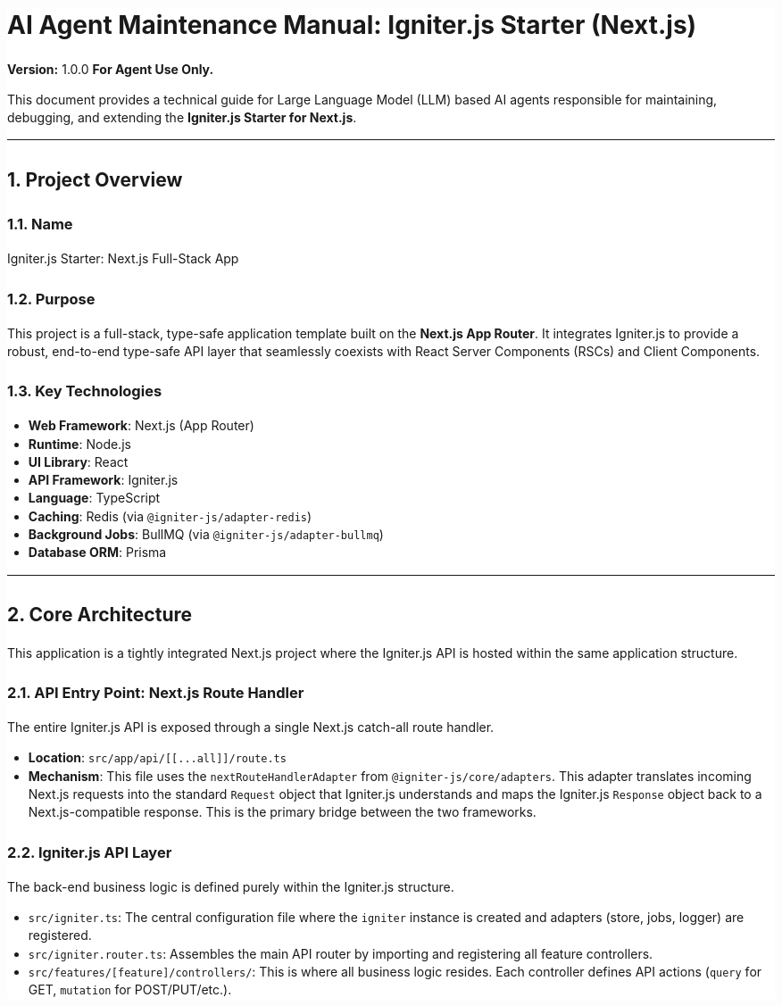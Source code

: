 # AI Agent Maintenance Manual: Igniter.js Starter (Next.js)

**Version:** 1.0.0
**For Agent Use Only.**

This document provides a technical guide for Large Language Model (LLM) based AI agents responsible for maintaining, debugging, and extending the **Igniter.js Starter for Next.js**.

---

## 1. Project Overview

### 1.1. Name
Igniter.js Starter: Next.js Full-Stack App

### 1.2. Purpose
This project is a full-stack, type-safe application template built on the **Next.js App Router**. It integrates Igniter.js to provide a robust, end-to-end type-safe API layer that seamlessly coexists with React Server Components (RSCs) and Client Components.

### 1.3. Key Technologies
-   **Web Framework**: Next.js (App Router)
-   **Runtime**: Node.js
-   **UI Library**: React
-   **API Framework**: Igniter.js
-   **Language**: TypeScript
-   **Caching**: Redis (via `@igniter-js/adapter-redis`)
-   **Background Jobs**: BullMQ (via `@igniter-js/adapter-bullmq`)
-   **Database ORM**: Prisma

---

## 2. Core Architecture

This application is a tightly integrated Next.js project where the Igniter.js API is hosted within the same application structure.

### 2.1. API Entry Point: Next.js Route Handler
The entire Igniter.js API is exposed through a single Next.js catch-all route handler.
-   **Location**: `src/app/api/[[...all]]/route.ts`
-   **Mechanism**: This file uses the `nextRouteHandlerAdapter` from `@igniter-js/core/adapters`. This adapter translates incoming Next.js requests into the standard `Request` object that Igniter.js understands and maps the Igniter.js `Response` object back to a Next.js-compatible response. This is the primary bridge between the two frameworks.

### 2.2. Igniter.js API Layer
The back-end business logic is defined purely within the Igniter.js structure.
-   `src/igniter.ts`: The central configuration file where the `igniter` instance is created and adapters (store, jobs, logger) are registered.
-   `src/igniter.router.ts`: Assembles the main API router by importing and registering all feature controllers.
-   `src/features/[feature]/controllers/`: This is where all business logic resides. Each controller defines API actions (`query` for GET, `mutation` for POST/PUT/etc.).
